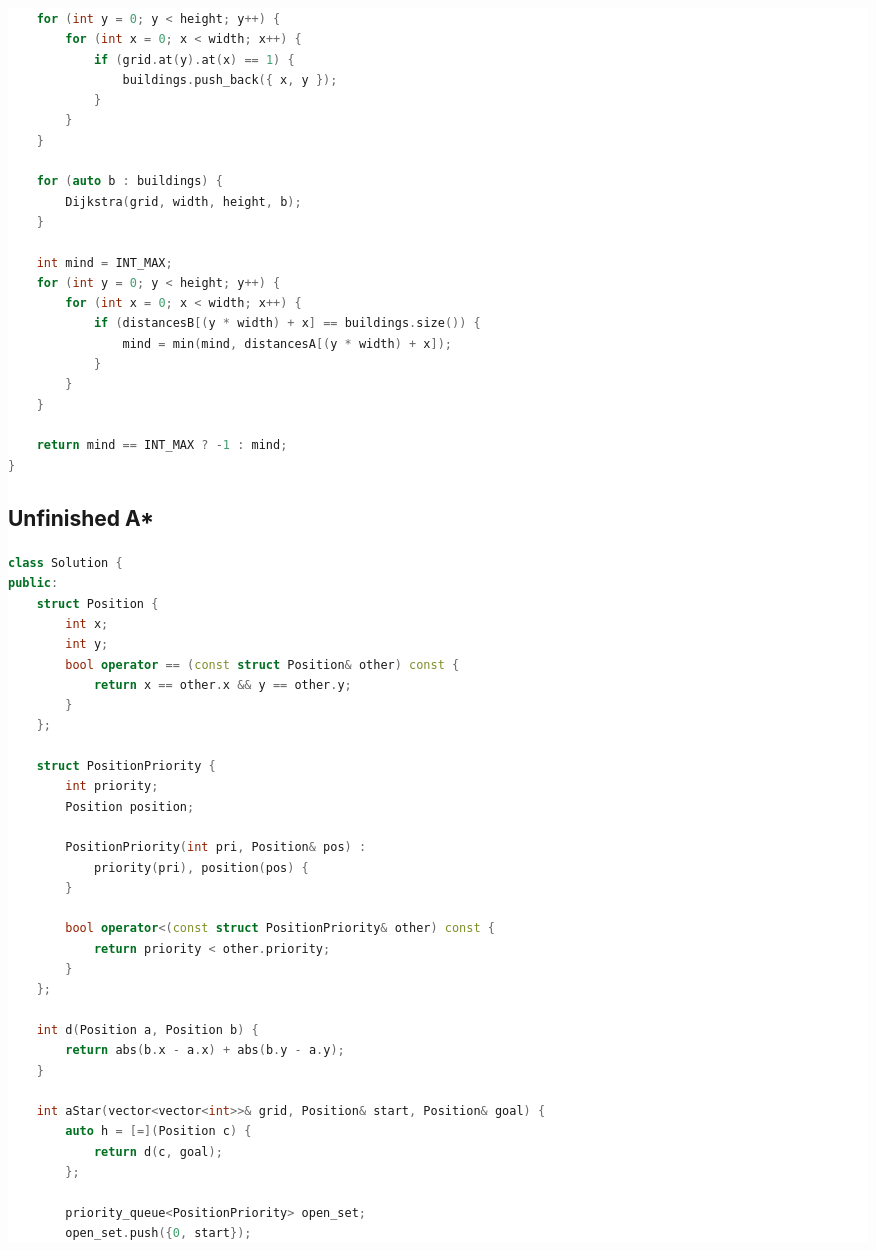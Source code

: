 ```cpp
    for (int y = 0; y < height; y++) {
        for (int x = 0; x < width; x++) {
            if (grid.at(y).at(x) == 1) {
                buildings.push_back({ x, y });
            }
        }
    }

    for (auto b : buildings) {
        Dijkstra(grid, width, height, b);
    }

    int mind = INT_MAX;
    for (int y = 0; y < height; y++) {
        for (int x = 0; x < width; x++) {
            if (distancesB[(y * width) + x] == buildings.size()) {
                mind = min(mind, distancesA[(y * width) + x]);
            }
        }
    }

    return mind == INT_MAX ? -1 : mind;
}
```


## Unfinished A*

```cpp
class Solution {
public:
    struct Position {
        int x;
        int y;
        bool operator == (const struct Position& other) const {
            return x == other.x && y == other.y;
        }
    };

    struct PositionPriority {
        int priority;
        Position position;

        PositionPriority(int pri, Position& pos) :
            priority(pri), position(pos) {
        }

        bool operator<(const struct PositionPriority& other) const {
            return priority < other.priority;
        }
    };

    int d(Position a, Position b) {
        return abs(b.x - a.x) + abs(b.y - a.y);
    }

    int aStar(vector<vector<int>>& grid, Position& start, Position& goal) {
        auto h = [=](Position c) {
            return d(c, goal);
        };

        priority_queue<PositionPriority> open_set;
        open_set.push({0, start});
```